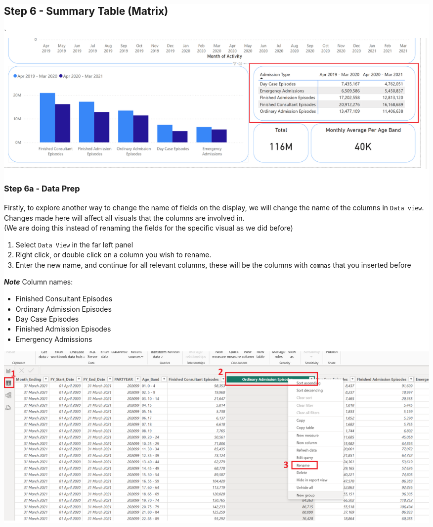 ## Step 6 - Summary Table (Matrix)

`![alt text](Images/image-50.png)

### Step 6a - Data Prep

Firstly, to explore another way to change the name of fields on the display, we will change the name of the columns in `Data view`.\
 Changes made here will affect all visuals that the columns are involved in.\
  (We are doing this instead of renaming the fields for the specific visual as we did before)

 1. Select `Data View` in the far left panel 
 1. Right click, or double click on a column you wish to rename.
 1. Enter the new name, and continue for all relevant columns, these will be the columns with `commas` that you inserted before

 **_Note_** Column names: 
 * Finished Consultant Episodes
 * Ordinary Admission Episodes
 * Day Case Episodes
 * Finished Admission Episodes
 * Emergency Admissions

  ![alt text](image-52.png)
